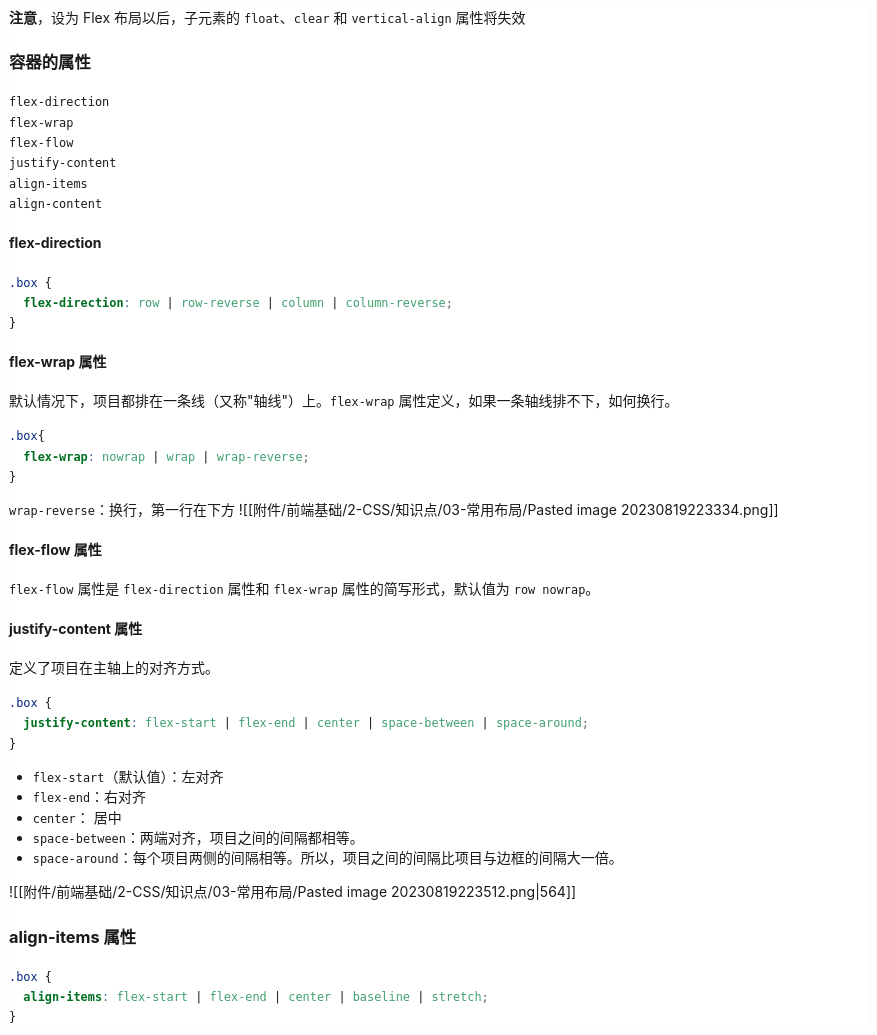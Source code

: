 **注意**，设为 Flex 布局以后，子元素的 `float`、`clear` 和 `vertical-align` 属性将失效

### 容器的属性

```
flex-direction
flex-wrap
flex-flow
justify-content
align-items
align-content
```

#### flex-direction

```css
.box {
  flex-direction: row | row-reverse | column | column-reverse;
}
```

#### flex-wrap 属性
默认情况下，项目都排在一条线（又称"轴线"）上。`flex-wrap` 属性定义，如果一条轴线排不下，如何换行。
```css
.box{
  flex-wrap: nowrap | wrap | wrap-reverse;
}
```
`wrap-reverse`：换行，第一行在下方
![[附件/前端基础/2-CSS/知识点/03-常用布局/Pasted image 20230819223334.png]]

#### flex-flow 属性

`flex-flow` 属性是 `flex-direction` 属性和 `flex-wrap` 属性的简写形式，默认值为 `row nowrap`。

#### justify-content 属性

定义了项目在主轴上的对齐方式。
```css
.box {
  justify-content: flex-start | flex-end | center | space-between | space-around;
}
```
- `flex-start`（默认值）：左对齐
- `flex-end`：右对齐
- `center`： 居中
- `space-between`：两端对齐，项目之间的间隔都相等。
- `space-around`：每个项目两侧的间隔相等。所以，项目之间的间隔比项目与边框的间隔大一倍。

![[附件/前端基础/2-CSS/知识点/03-常用布局/Pasted image 20230819223512.png|564]]

### align-items 属性

```css
.box {
  align-items: flex-start | flex-end | center | baseline | stretch;
}
```
